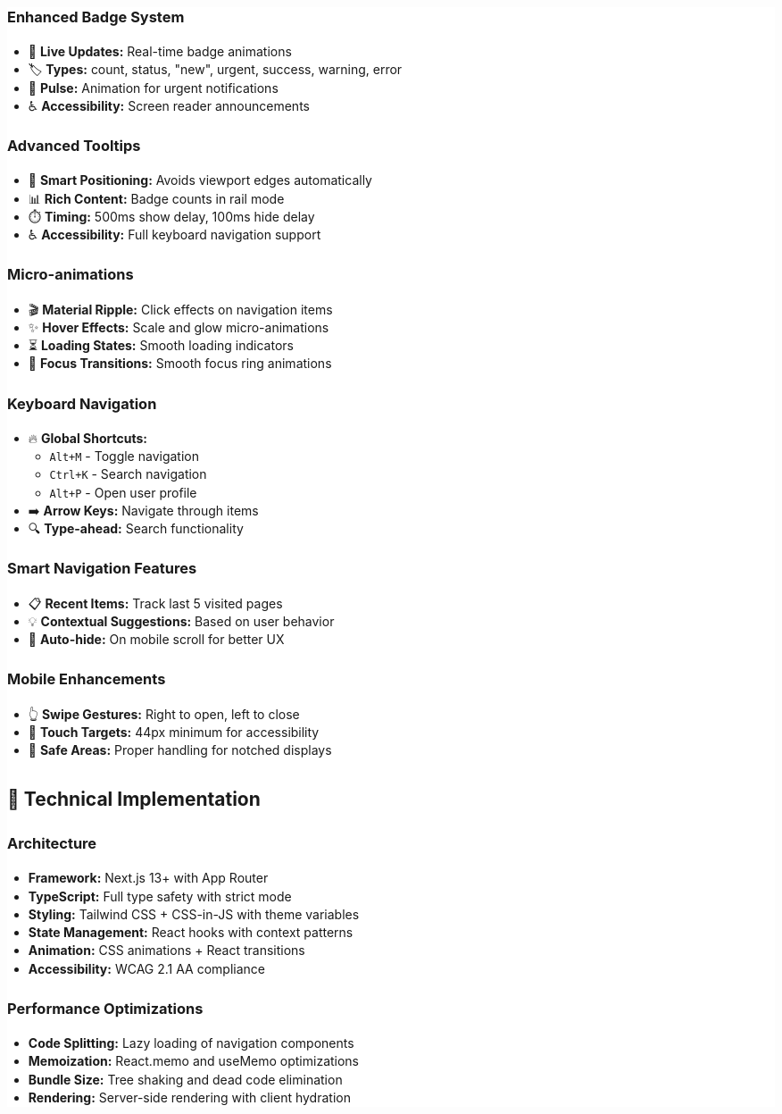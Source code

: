 ### Enhanced Badge System
- 🔴 **Live Updates:** Real-time badge animations
- 🏷️ **Types:** count, status, "new", urgent, success, warning, error
- 📳 **Pulse:** Animation for urgent notifications
- ♿ **Accessibility:** Screen reader announcements

### Advanced Tooltips
- 🎯 **Smart Positioning:** Avoids viewport edges automatically
- 📊 **Rich Content:** Badge counts in rail mode
- ⏱️ **Timing:** 500ms show delay, 100ms hide delay
- ♿ **Accessibility:** Full keyboard navigation support

### Micro-animations
- 🎬 **Material Ripple:** Click effects on navigation items
- ✨ **Hover Effects:** Scale and glow micro-animations
- ⏳ **Loading States:** Smooth loading indicators
- 🎯 **Focus Transitions:** Smooth focus ring animations

### Keyboard Navigation
- 🔥 **Global Shortcuts:**
  - `Alt+M` - Toggle navigation
  - `Ctrl+K` - Search navigation
  - `Alt+P` - Open user profile
- ➡️ **Arrow Keys:** Navigate through items
- 🔍 **Type-ahead:** Search functionality

### Smart Navigation Features
- 📋 **Recent Items:** Track last 5 visited pages
- 💡 **Contextual Suggestions:** Based on user behavior
- 📱 **Auto-hide:** On mobile scroll for better UX

### Mobile Enhancements
- 👆 **Swipe Gestures:** Right to open, left to close
- 📏 **Touch Targets:** 44px minimum for accessibility
- 📱 **Safe Areas:** Proper handling for notched displays

## 🔧 Technical Implementation

### Architecture
- **Framework:** Next.js 13+ with App Router
- **TypeScript:** Full type safety with strict mode
- **Styling:** Tailwind CSS + CSS-in-JS with theme variables
- **State Management:** React hooks with context patterns
- **Animation:** CSS animations + React transitions
- **Accessibility:** WCAG 2.1 AA compliance

### Performance Optimizations
- **Code Splitting:** Lazy loading of navigation components
- **Memoization:** React.memo and useMemo optimizations
- **Bundle Size:** Tree shaking and dead code elimination
- **Rendering:** Server-side rendering with client hydration
